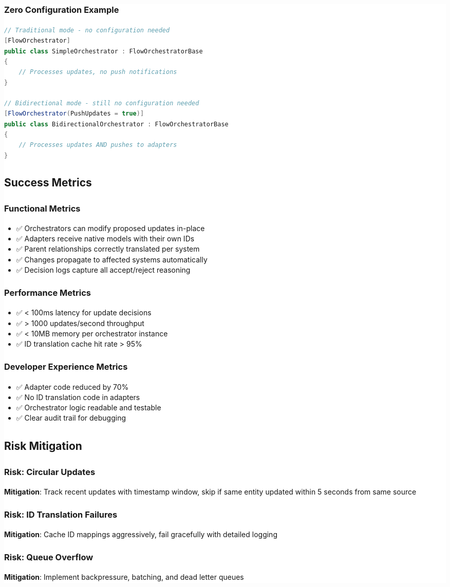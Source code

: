 ### Zero Configuration Example
```csharp
// Traditional mode - no configuration needed
[FlowOrchestrator]
public class SimpleOrchestrator : FlowOrchestratorBase
{
    // Processes updates, no push notifications
}

// Bidirectional mode - still no configuration needed
[FlowOrchestrator(PushUpdates = true)]
public class BidirectionalOrchestrator : FlowOrchestratorBase
{
    // Processes updates AND pushes to adapters
}
```

## Success Metrics

### Functional Metrics
- ✅ Orchestrators can modify proposed updates in-place
- ✅ Adapters receive native models with their own IDs
- ✅ Parent relationships correctly translated per system
- ✅ Changes propagate to affected systems automatically
- ✅ Decision logs capture all accept/reject reasoning

### Performance Metrics
- ✅ < 100ms latency for update decisions
- ✅ > 1000 updates/second throughput
- ✅ < 10MB memory per orchestrator instance
- ✅ ID translation cache hit rate > 95%

### Developer Experience Metrics
- ✅ Adapter code reduced by 70%
- ✅ No ID translation code in adapters
- ✅ Orchestrator logic readable and testable
- ✅ Clear audit trail for debugging

## Risk Mitigation

### Risk: Circular Updates
**Mitigation**: Track recent updates with timestamp window, skip if same entity updated within 5 seconds from same source

### Risk: ID Translation Failures
**Mitigation**: Cache ID mappings aggressively, fail gracefully with detailed logging

### Risk: Queue Overflow
**Mitigation**: Implement backpressure, batching, and dead letter queues
